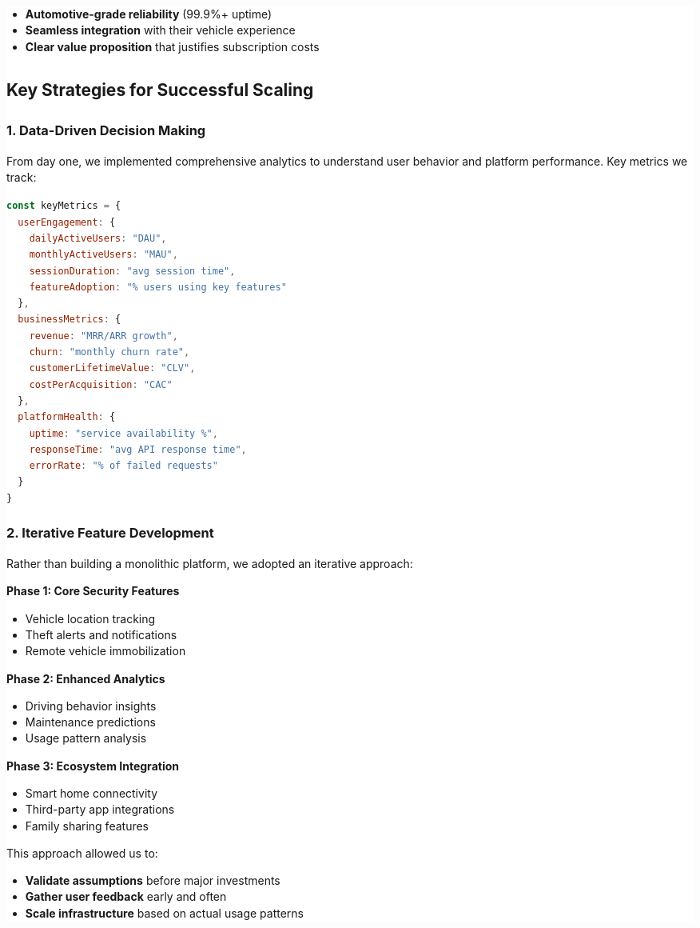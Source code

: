- **Automotive-grade reliability** (99.9%+ uptime)
- **Seamless integration** with their vehicle experience
- **Clear value proposition** that justifies subscription costs

## Key Strategies for Successful Scaling

### 1. Data-Driven Decision Making

From day one, we implemented comprehensive analytics to understand user behavior and platform performance. Key metrics we track:

```javascript
const keyMetrics = {
  userEngagement: {
    dailyActiveUsers: "DAU",
    monthlyActiveUsers: "MAU", 
    sessionDuration: "avg session time",
    featureAdoption: "% users using key features"
  },
  businessMetrics: {
    revenue: "MRR/ARR growth",
    churn: "monthly churn rate",
    customerLifetimeValue: "CLV",
    costPerAcquisition: "CAC"
  },
  platformHealth: {
    uptime: "service availability %",
    responseTime: "avg API response time",
    errorRate: "% of failed requests"
  }
}
```

### 2. Iterative Feature Development

Rather than building a monolithic platform, we adopted an iterative approach:

**Phase 1: Core Security Features**
- Vehicle location tracking
- Theft alerts and notifications
- Remote vehicle immobilization

**Phase 2: Enhanced Analytics**
- Driving behavior insights
- Maintenance predictions
- Usage pattern analysis

**Phase 3: Ecosystem Integration**
- Smart home connectivity
- Third-party app integrations
- Family sharing features

This approach allowed us to:
- **Validate assumptions** before major investments
- **Gather user feedback** early and often
- **Scale infrastructure** based on actual usage patterns

